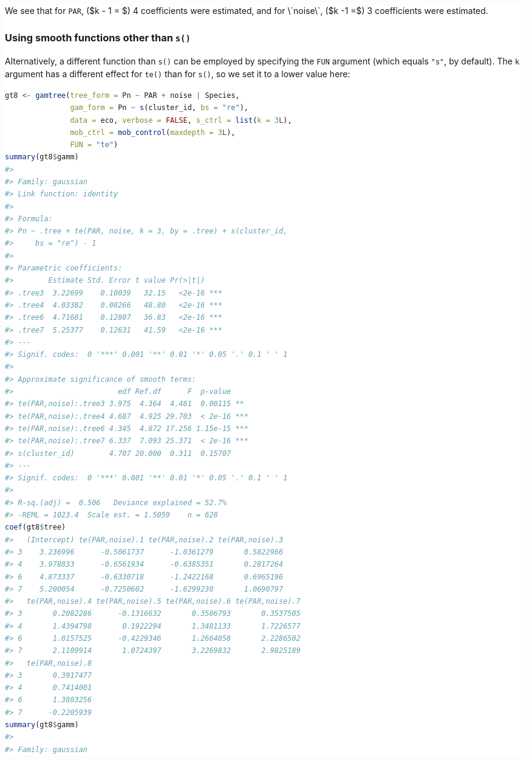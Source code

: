 We see that for `PAR`, ($k - 1 = $) 4 coefficients were estimated, and for \`noise\`, ($k -1 =$) 3 coefficients were estimated.

### Using smooth functions other than `s()`

Alternatively, a different function than `s()` can be employed by specifying the `FUN` argument (which equals `"s"`, by default). The `k` argument has a different effect for `te()` than for `s()`, so we set it to a lower value here:

``` r
gt8 <- gamtree(tree_form = Pn ~ PAR + noise | Species, 
               gam_form = Pn ~ s(cluster_id, bs = "re"),
               data = eco, verbose = FALSE, s_ctrl = list(k = 3L),  
               mob_ctrl = mob_control(maxdepth = 3L),
               FUN = "te")
summary(gt8$gamm)
#> 
#> Family: gaussian 
#> Link function: identity 
#> 
#> Formula:
#> Pn ~ .tree + te(PAR, noise, k = 3, by = .tree) + s(cluster_id, 
#>     bs = "re") - 1
#> 
#> Parametric coefficients:
#>        Estimate Std. Error t value Pr(>|t|)    
#> .tree3  3.22699    0.10039   32.15   <2e-16 ***
#> .tree4  4.03382    0.08266   48.80   <2e-16 ***
#> .tree6  4.71681    0.12807   36.83   <2e-16 ***
#> .tree7  5.25377    0.12631   41.59   <2e-16 ***
#> ---
#> Signif. codes:  0 '***' 0.001 '**' 0.01 '*' 0.05 '.' 0.1 ' ' 1
#> 
#> Approximate significance of smooth terms:
#>                        edf Ref.df      F  p-value    
#> te(PAR,noise):.tree3 3.975  4.364  4.461  0.00115 ** 
#> te(PAR,noise):.tree4 4.687  4.925 29.703  < 2e-16 ***
#> te(PAR,noise):.tree6 4.345  4.872 17.256 1.15e-15 ***
#> te(PAR,noise):.tree7 6.337  7.093 25.371  < 2e-16 ***
#> s(cluster_id)        4.707 20.000  0.311  0.15707    
#> ---
#> Signif. codes:  0 '***' 0.001 '**' 0.01 '*' 0.05 '.' 0.1 ' ' 1
#> 
#> R-sq.(adj) =  0.506   Deviance explained = 52.7%
#> -REML = 1023.4  Scale est. = 1.5059    n = 628
coef(gt8$tree)
#>   (Intercept) te(PAR,noise).1 te(PAR,noise).2 te(PAR,noise).3
#> 3    3.236996      -0.5061737      -1.0361279       0.5822966
#> 4    3.978833      -0.6561934      -0.6385351       0.2817264
#> 6    4.873337      -0.6330718      -1.2422168       0.6965196
#> 7    5.200054      -0.7250602      -1.6299230       1.0690797
#>   te(PAR,noise).4 te(PAR,noise).5 te(PAR,noise).6 te(PAR,noise).7
#> 3       0.2082286      -0.1316632       0.3586793       0.3537505
#> 4       1.4394798       0.1922294       1.3481133       1.7226577
#> 6       1.0157525      -0.4229346       1.2664058       2.2286502
#> 7       2.1109914       1.0724397       3.2269832       2.9825189
#>   te(PAR,noise).8
#> 3       0.3917477
#> 4       0.7414001
#> 6       1.3803256
#> 7      -0.2205939
summary(gt8$gamm)
#> 
#> Family: gaussian 
```